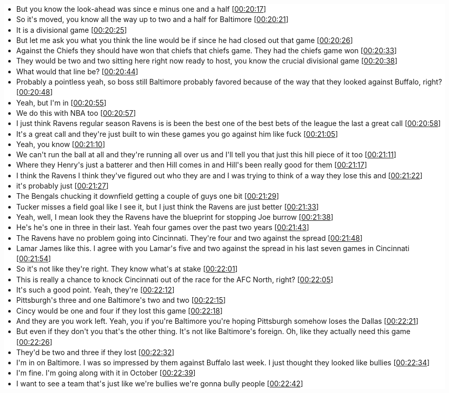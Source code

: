 *  But you know the look-ahead was since e minus one and a half [[00:20:17](https://www.youtube.com/watch?v=L_9EcI633C0&t=1217.8999999999999s)]
*  So it's moved, you know all the way up to two and a half for Baltimore [[00:20:21](https://www.youtube.com/watch?v=L_9EcI633C0&t=1221.22s)]
*  It is a divisional game [[00:20:25](https://www.youtube.com/watch?v=L_9EcI633C0&t=1225.26s)]
*  But let me ask you what you think the line would be if since he had closed out that game [[00:20:26](https://www.youtube.com/watch?v=L_9EcI633C0&t=1226.38s)]
*  Against the Chiefs they should have won that chiefs that chiefs game. They had the chiefs game won [[00:20:33](https://www.youtube.com/watch?v=L_9EcI633C0&t=1233.8600000000001s)]
*  They would be two and two sitting here right now ready to host, you know the crucial divisional game [[00:20:38](https://www.youtube.com/watch?v=L_9EcI633C0&t=1238.82s)]
*  What would that line be? [[00:20:44](https://www.youtube.com/watch?v=L_9EcI633C0&t=1244.74s)]
*  Probably a pointless yeah, so boss still Baltimore probably favored because of the way that they looked against Buffalo, right? [[00:20:48](https://www.youtube.com/watch?v=L_9EcI633C0&t=1248.06s)]
*  Yeah, but I'm in [[00:20:55](https://www.youtube.com/watch?v=L_9EcI633C0&t=1255.22s)]
*  We do this with NBA too [[00:20:57](https://www.youtube.com/watch?v=L_9EcI633C0&t=1257.1000000000001s)]
*  I just think Ravens regular season Ravens is is been the best one of the best bets of the league the last a great call [[00:20:58](https://www.youtube.com/watch?v=L_9EcI633C0&t=1258.7s)]
*  It's a great call and they're just built to win these games you go against him like fuck [[00:21:05](https://www.youtube.com/watch?v=L_9EcI633C0&t=1265.46s)]
*  Yeah, you know [[00:21:10](https://www.youtube.com/watch?v=L_9EcI633C0&t=1270.94s)]
*  We can't run the ball at all and they're running all over us and I'll tell you that just this hill piece of it too [[00:21:11](https://www.youtube.com/watch?v=L_9EcI633C0&t=1271.8600000000001s)]
*  Where they Henry's just a batterer and then Hill comes in and Hill's been really good for them [[00:21:17](https://www.youtube.com/watch?v=L_9EcI633C0&t=1277.8600000000001s)]
*  I think the Ravens I think they've figured out who they are and I was trying to think of a way they lose this and [[00:21:22](https://www.youtube.com/watch?v=L_9EcI633C0&t=1282.26s)]
*  it's probably just [[00:21:27](https://www.youtube.com/watch?v=L_9EcI633C0&t=1287.66s)]
*  The Bengals chucking it downfield getting a couple of guys one bit [[00:21:29](https://www.youtube.com/watch?v=L_9EcI633C0&t=1289.18s)]
*  Tucker misses a field goal like I see it, but I just think the Ravens are just better [[00:21:33](https://www.youtube.com/watch?v=L_9EcI633C0&t=1293.74s)]
*  Yeah, well, I mean look they the Ravens have the blueprint for stopping Joe burrow [[00:21:38](https://www.youtube.com/watch?v=L_9EcI633C0&t=1298.66s)]
*  He's he's one in three in their last. Yeah four games over the past two years [[00:21:43](https://www.youtube.com/watch?v=L_9EcI633C0&t=1303.8600000000001s)]
*  The Ravens have no problem going into Cincinnati. They're four and two against the spread [[00:21:48](https://www.youtube.com/watch?v=L_9EcI633C0&t=1308.34s)]
*  Lamar James like this. I agree with you Lamar's five and two against the spread in his last seven games in Cincinnati [[00:21:54](https://www.youtube.com/watch?v=L_9EcI633C0&t=1314.6999999999998s)]
*  So it's not like they're right. They know what's at stake [[00:22:01](https://www.youtube.com/watch?v=L_9EcI633C0&t=1321.3799999999999s)]
*  This is really a chance to knock Cincinnati out of the race for the AFC North, right? [[00:22:05](https://www.youtube.com/watch?v=L_9EcI633C0&t=1325.2199999999998s)]
*  It's such a good point. Yeah, they're [[00:22:12](https://www.youtube.com/watch?v=L_9EcI633C0&t=1332.78s)]
*  Pittsburgh's three and one Baltimore's two and two [[00:22:15](https://www.youtube.com/watch?v=L_9EcI633C0&t=1335.34s)]
*  Cincy would be one and four if they lost this game [[00:22:18](https://www.youtube.com/watch?v=L_9EcI633C0&t=1338.26s)]
*  And they are you work left. Yeah, you if you're Baltimore you're hoping Pittsburgh somehow loses the Dallas [[00:22:21](https://www.youtube.com/watch?v=L_9EcI633C0&t=1341.18s)]
*  But even if they don't you that's the other thing. It's not like Baltimore's foreign. Oh, like they actually need this game [[00:22:26](https://www.youtube.com/watch?v=L_9EcI633C0&t=1346.94s)]
*  They'd be two and three if they lost [[00:22:32](https://www.youtube.com/watch?v=L_9EcI633C0&t=1352.12s)]
*  I'm in on Baltimore. I was so impressed by them against Buffalo last week. I just thought they looked like bullies [[00:22:34](https://www.youtube.com/watch?v=L_9EcI633C0&t=1354.46s)]
*  I'm fine. I'm going along with it in October [[00:22:39](https://www.youtube.com/watch?v=L_9EcI633C0&t=1359.98s)]
*  I want to see a team that's just like we're bullies we're gonna bully people [[00:22:42](https://www.youtube.com/watch?v=L_9EcI633C0&t=1362.8999999999999s)]